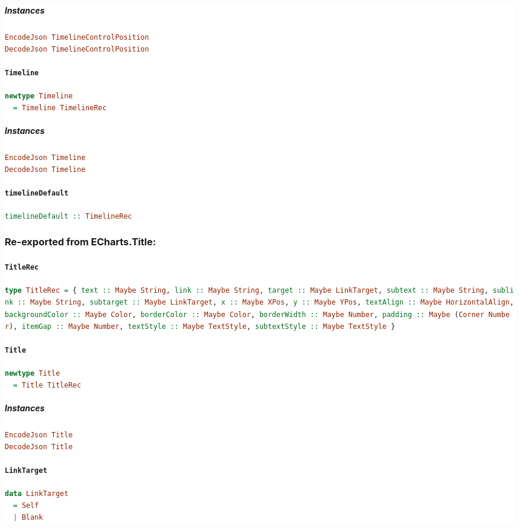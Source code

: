##### Instances
``` purescript
EncodeJson TimelineControlPosition
DecodeJson TimelineControlPosition
```

#### `Timeline`

``` purescript
newtype Timeline
  = Timeline TimelineRec
```

##### Instances
``` purescript
EncodeJson Timeline
DecodeJson Timeline
```

#### `timelineDefault`

``` purescript
timelineDefault :: TimelineRec
```

### Re-exported from ECharts.Title:

#### `TitleRec`

``` purescript
type TitleRec = { text :: Maybe String, link :: Maybe String, target :: Maybe LinkTarget, subtext :: Maybe String, sublink :: Maybe String, subtarget :: Maybe LinkTarget, x :: Maybe XPos, y :: Maybe YPos, textAlign :: Maybe HorizontalAlign, backgroundColor :: Maybe Color, borderColor :: Maybe Color, borderWidth :: Maybe Number, padding :: Maybe (Corner Number), itemGap :: Maybe Number, textStyle :: Maybe TextStyle, subtextStyle :: Maybe TextStyle }
```

#### `Title`

``` purescript
newtype Title
  = Title TitleRec
```

##### Instances
``` purescript
EncodeJson Title
DecodeJson Title
```

#### `LinkTarget`

``` purescript
data LinkTarget
  = Self
  | Blank
```
